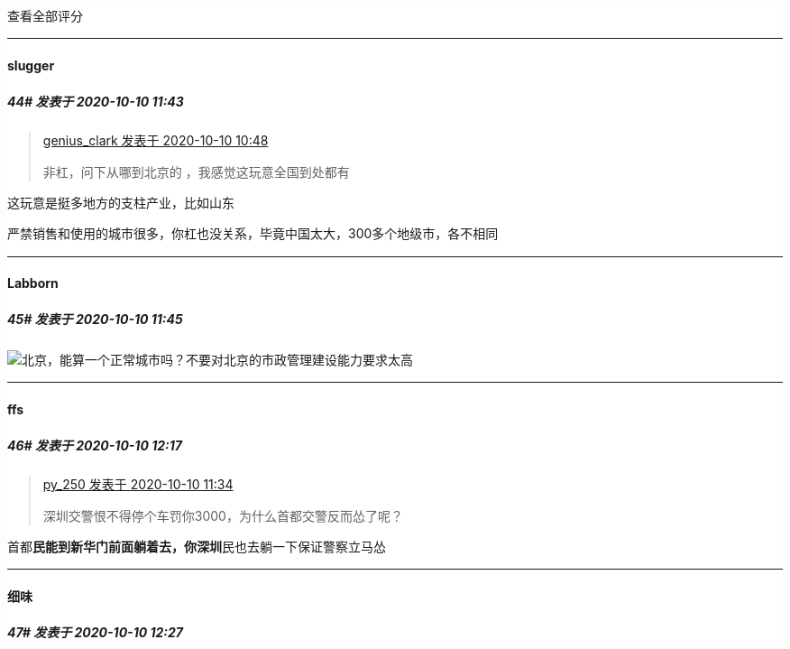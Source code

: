 

查看全部评分






-----

####  slugger  
##### 44#       发表于 2020-10-10 11:43



<blockquote><a href="httphttps://bbs.saraba1st.com/2b/forum.php?mod=redirect&amp;goto=findpost&amp;pid=49006817&amp;ptid=1964316" target="_blank">genius_clark 发表于 2020-10-10 10:48</a>

非杠，问下从哪到北京的 ，我感觉这玩意全国到处都有</blockquote>
这玩意是挺多地方的支柱产业，比如山东


严禁销售和使用的城市很多，你杠也没关系，毕竟中国太大，300多个地级市，各不相同







-----

####  Labborn  
##### 45#       发表于 2020-10-10 11:45



<img src="https://static.saraba1st.com/image/smiley/face2017/049.png" referrerpolicy="no-referrer">北京，能算一个正常城市吗？不要对北京的市政管理建设能力要求太高







-----

####  ffs  
##### 46#       发表于 2020-10-10 12:17



<blockquote><a href="httphttps://bbs.saraba1st.com/2b/forum.php?mod=redirect&amp;goto=findpost&amp;pid=49007382&amp;ptid=1964316" target="_blank">py_250 发表于 2020-10-10 11:34</a>

深圳交警恨不得停个车罚你3000，为什么首都交警反而怂了呢？</blockquote>
首都**民能到新华门前面躺着去，你深圳**民也去躺一下保证警察立马怂







-----

####  细味  
##### 47#       发表于 2020-10-10 12:27

